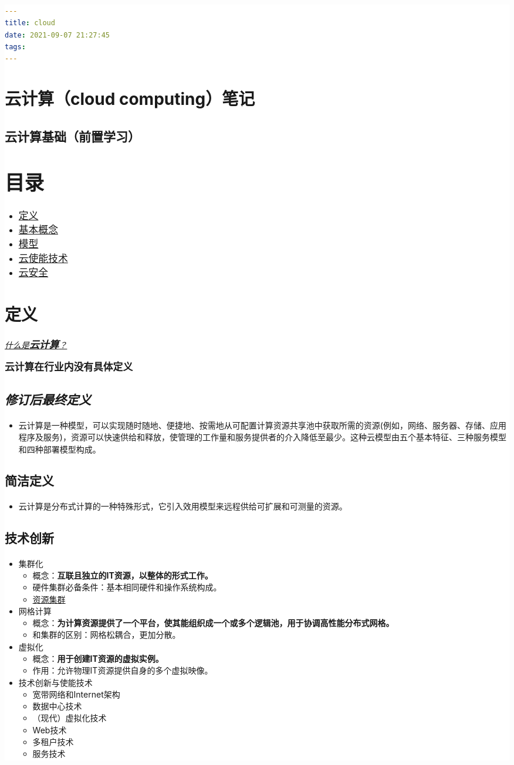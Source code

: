 ```yaml
---
title: cloud
date: 2021-09-07 21:27:45
tags:
---
```

云计算（cloud computing）笔记
=============================
云计算基础（前置学习）
-------------------

# <big>**目录**</big>
- <big>[定义](#定义)</big>
- <big>[基本概念](#基本概念)</big>
- <big>[模型](#模型)</big>
- <big>[云使能技术](#云使能技术)</big>
- <big>[云安全](#云安全)</big>
# 定义

<u>*什么是<big>**云计算**</big>？*</u>

<big>**云计算在行业内没有具体定义**</big>

## *修订后最终定义*
- 云计算是一种模型，可以实现随时随地、便捷地、按需地从可配置计算资源共享池中获取所需的资源(例如，网络、服务器、存储、应用程序及服务)，资源可以快速供给和释放，使管理的工作量和服务提供者的介入降低至最少。这种云模型由五个基本特征、三种服务模型和四种部署模型构成。

## **简洁定义**
- 云计算是分布式计算的一种特殊形式，它引入效用模型来远程供给可扩展和可测量的资源。

## 技术创新
- 集群化
    - 概念：**互联且独立的IT资源，以整体的形式工作。**
    - 硬件集群必备条件：基本相同硬件和操作系统构成。
    - [资源集群](#资源集群)
- 网格计算
    - 概念：**为计算资源提供了一个平台，使其能组织成一个或多个逻辑池，用于协调高性能分布式网格。**
    - 和集群的区别：网格松耦合，更加分散。
- 虚拟化
    - 概念：**用于创建IT资源的虚拟实例。**
    - 作用：允许物理IT资源提供自身的多个虚拟映像。
- 技术创新与使能技术
    - 宽带网络和Internet架构
    - 数据中心技术
    - （现代）虚拟化技术
    - Web技术
    - 多租户技术
    - 服务技术

